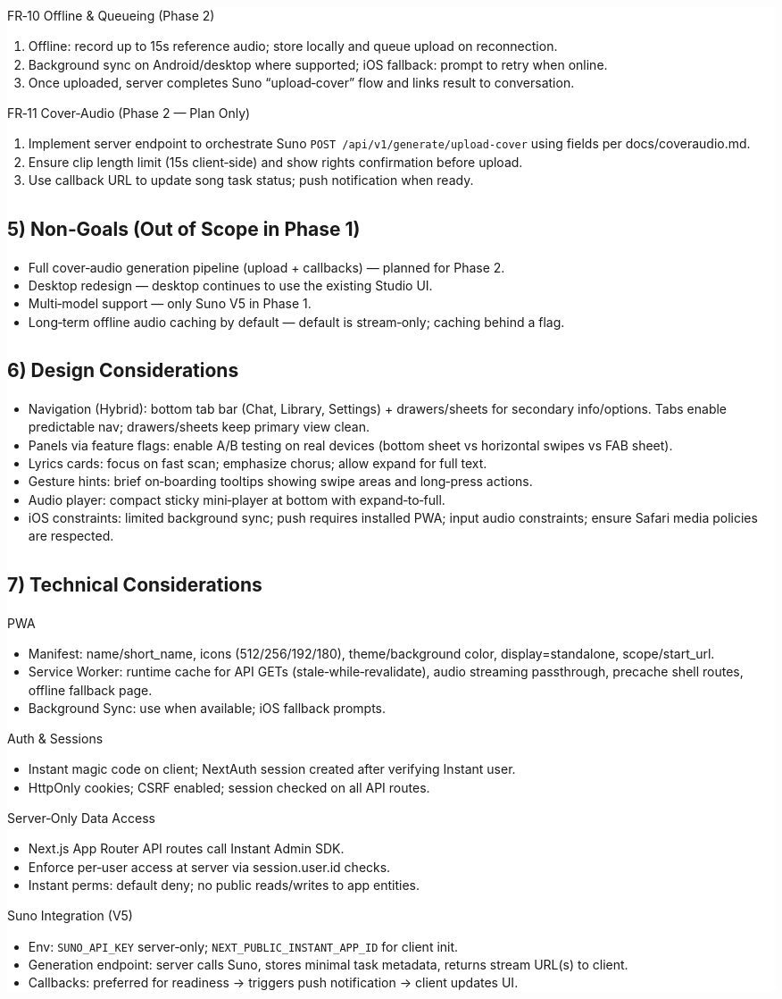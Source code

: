 FR‑10 Offline & Queueing (Phase 2)
1. Offline: record up to 15s reference audio; store locally and queue upload on reconnection.
2. Background sync on Android/desktop where supported; iOS fallback: prompt to retry when online.
3. Once uploaded, server completes Suno “upload‑cover” flow and links result to conversation.

FR‑11 Cover‑Audio (Phase 2 — Plan Only)
1. Implement server endpoint to orchestrate Suno `POST /api/v1/generate/upload-cover` using fields per docs/coveraudio.md.
2. Ensure clip length limit (15s client‑side) and show rights confirmation before upload.
3. Use callback URL to update song task status; push notification when ready.

## 5) Non‑Goals (Out of Scope in Phase 1)
- Full cover‑audio generation pipeline (upload + callbacks) — planned for Phase 2.
- Desktop redesign — desktop continues to use the existing Studio UI.
- Multi‑model support — only Suno V5 in Phase 1.
- Long‑term offline audio caching by default — default is stream‑only; caching behind a flag.

## 6) Design Considerations
- Navigation (Hybrid): bottom tab bar (Chat, Library, Settings) + drawers/sheets for secondary info/options. Tabs enable predictable nav; drawers/sheets keep primary view clean.
- Panels via feature flags: enable A/B testing on real devices (bottom sheet vs horizontal swipes vs FAB sheet).
- Lyrics cards: focus on fast scan; emphasize chorus; allow expand for full text.
- Gesture hints: brief on‑boarding tooltips showing swipe areas and long‑press actions.
- Audio player: compact sticky mini‑player at bottom with expand‑to‑full.
- iOS constraints: limited background sync; push requires installed PWA; input audio constraints; ensure Safari media policies are respected.

## 7) Technical Considerations
PWA
- Manifest: name/short_name, icons (512/256/192/180), theme/background color, display=standalone, scope/start_url.
- Service Worker: runtime cache for API GETs (stale‑while‑revalidate), audio streaming passthrough, precache shell routes, offline fallback page.
- Background Sync: use when available; iOS fallback prompts.

Auth & Sessions
- Instant magic code on client; NextAuth session created after verifying Instant user.
- HttpOnly cookies; CSRF enabled; session checked on all API routes.

Server‑Only Data Access
- Next.js App Router API routes call Instant Admin SDK.
- Enforce per‑user access at server via session.user.id checks.
- Instant perms: default deny; no public reads/writes to app entities.

Suno Integration (V5)
- Env: `SUNO_API_KEY` server‑only; `NEXT_PUBLIC_INSTANT_APP_ID` for client init.
- Generation endpoint: server calls Suno, stores minimal task metadata, returns stream URL(s) to client.
- Callbacks: preferred for readiness → triggers push notification → client updates UI.
